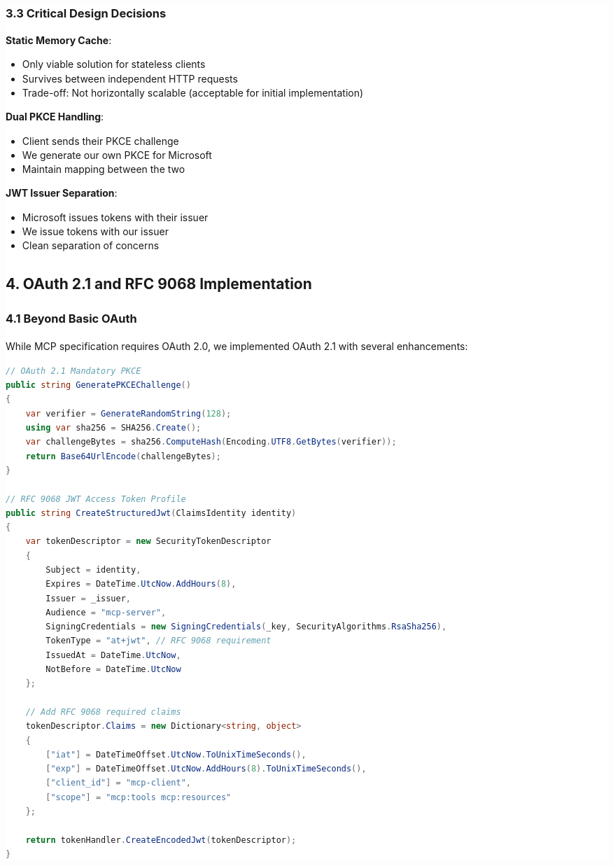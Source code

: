 ### 3.3 Critical Design Decisions

**Static Memory Cache**: 
- Only viable solution for stateless clients
- Survives between independent HTTP requests
- Trade-off: Not horizontally scalable (acceptable for initial implementation)

**Dual PKCE Handling**:
- Client sends their PKCE challenge
- We generate our own PKCE for Microsoft
- Maintain mapping between the two

**JWT Issuer Separation**:
- Microsoft issues tokens with their issuer
- We issue tokens with our issuer
- Clean separation of concerns

## 4. OAuth 2.1 and RFC 9068 Implementation

### 4.1 Beyond Basic OAuth

While MCP specification requires OAuth 2.0, we implemented OAuth 2.1 with several enhancements:

```csharp
// OAuth 2.1 Mandatory PKCE
public string GeneratePKCEChallenge()
{
    var verifier = GenerateRandomString(128);
    using var sha256 = SHA256.Create();
    var challengeBytes = sha256.ComputeHash(Encoding.UTF8.GetBytes(verifier));
    return Base64UrlEncode(challengeBytes);
}

// RFC 9068 JWT Access Token Profile
public string CreateStructuredJwt(ClaimsIdentity identity)
{
    var tokenDescriptor = new SecurityTokenDescriptor
    {
        Subject = identity,
        Expires = DateTime.UtcNow.AddHours(8),
        Issuer = _issuer,
        Audience = "mcp-server",
        SigningCredentials = new SigningCredentials(_key, SecurityAlgorithms.RsaSha256),
        TokenType = "at+jwt", // RFC 9068 requirement
        IssuedAt = DateTime.UtcNow,
        NotBefore = DateTime.UtcNow
    };
    
    // Add RFC 9068 required claims
    tokenDescriptor.Claims = new Dictionary<string, object>
    {
        ["iat"] = DateTimeOffset.UtcNow.ToUnixTimeSeconds(),
        ["exp"] = DateTimeOffset.UtcNow.AddHours(8).ToUnixTimeSeconds(),
        ["client_id"] = "mcp-client",
        ["scope"] = "mcp:tools mcp:resources"
    };
    
    return tokenHandler.CreateEncodedJwt(tokenDescriptor);
}
```
